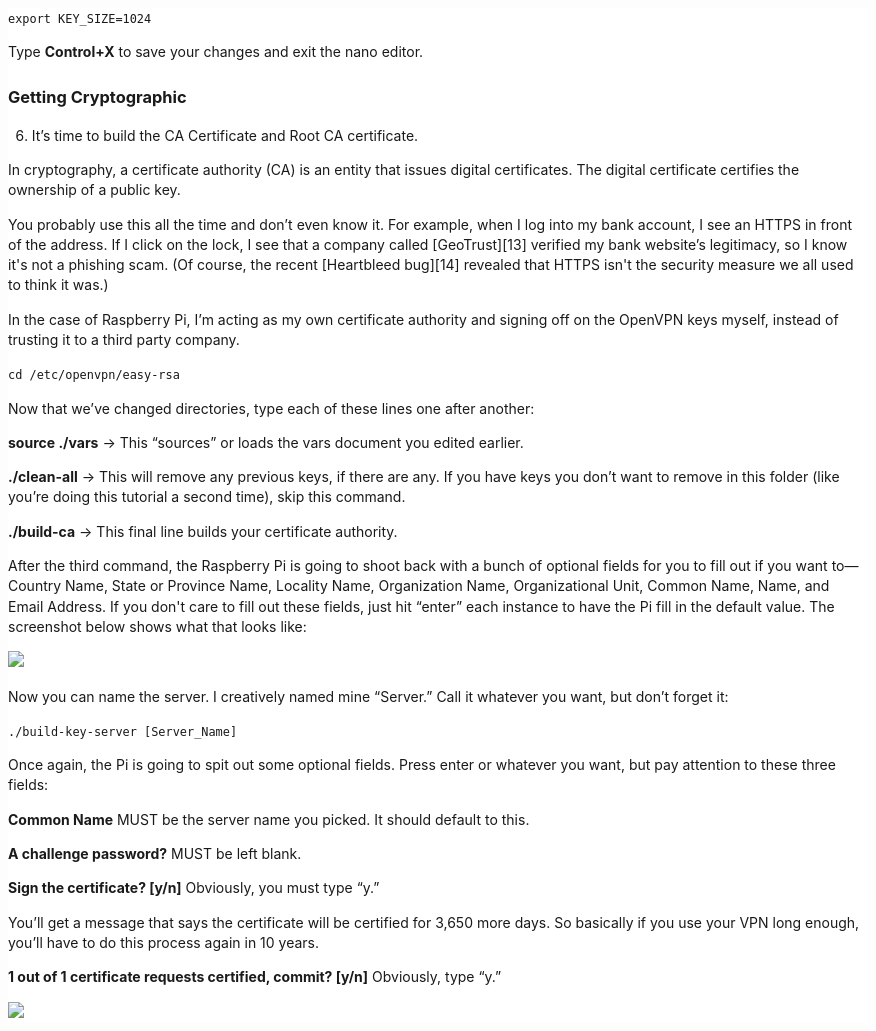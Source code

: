     export KEY_SIZE=1024

Type **Control+X** to save your changes and exit the nano editor. 

### Getting Cryptographic ###

6) It’s time to build the CA Certificate and Root CA certificate. 

In cryptography, a certificate authority (CA) is an entity that issues digital certificates. The digital certificate certifies the ownership of a public key.

You probably use this all the time and don’t even know it. For example, when I log into my bank account, I see an HTTPS in front of the address. If I click on the lock, I see that a company called [GeoTrust][13] verified my bank website’s legitimacy, so I know it's not a phishing scam. (Of course, the recent [Heartbleed bug][14] revealed that HTTPS isn't the security measure we all used to think it was.)

In the case of Raspberry Pi, I’m acting as my own certificate authority and signing off on the OpenVPN keys myself, instead of trusting it to a third party company. 

    cd /etc/openvpn/easy-rsa  

Now that we’ve changed directories, type each of these lines one after another:

**source ./vars** → This “sources” or loads the vars document you edited earlier.

**./clean-all** → This will remove any previous keys, if there are any. If you have keys you don’t want to remove in this folder (like you’re doing this tutorial a second time), skip this command. 

**./build-ca** → This final line builds your certificate authority.

After the third command, the Raspberry Pi is going to shoot back with a bunch of optional fields for you to fill out if you want to—Country Name, State or Province Name, Locality Name, Organization Name, Organizational Unit, Common Name, Name, and Email Address. If you don't care to fill out these fields, just hit “enter” each instance to have the Pi fill in the default value. The screenshot below shows what that looks like:

![](http://readwrite.com/files/Screen%20Shot%202014-04-09%20at%207.32.35%20PM.png)

Now you can name the server. I creatively named mine “Server.” Call it whatever you want, but don’t forget it:

    ./build-key-server [Server_Name] 

Once again, the Pi is going to spit out some optional fields. Press enter or whatever you want, but pay attention to these three fields:  

**Common Name** MUST be the server name you picked. It should default to this.

**A challenge password?** MUST be left blank.

**Sign the certificate? [y/n]** Obviously, you must type “y.”

You’ll get a message that says the certificate will be certified for 3,650 more days. So basically if you use your VPN long enough, you’ll have to do this process again in 10 years.

**1 out of 1 certificate requests certified, commit? [y/n]** Obviously, type “y.”

![](http://readwrite.com/files/Screen%20Shot%202014-04-09%20at%207.35.28%20PM.png)
